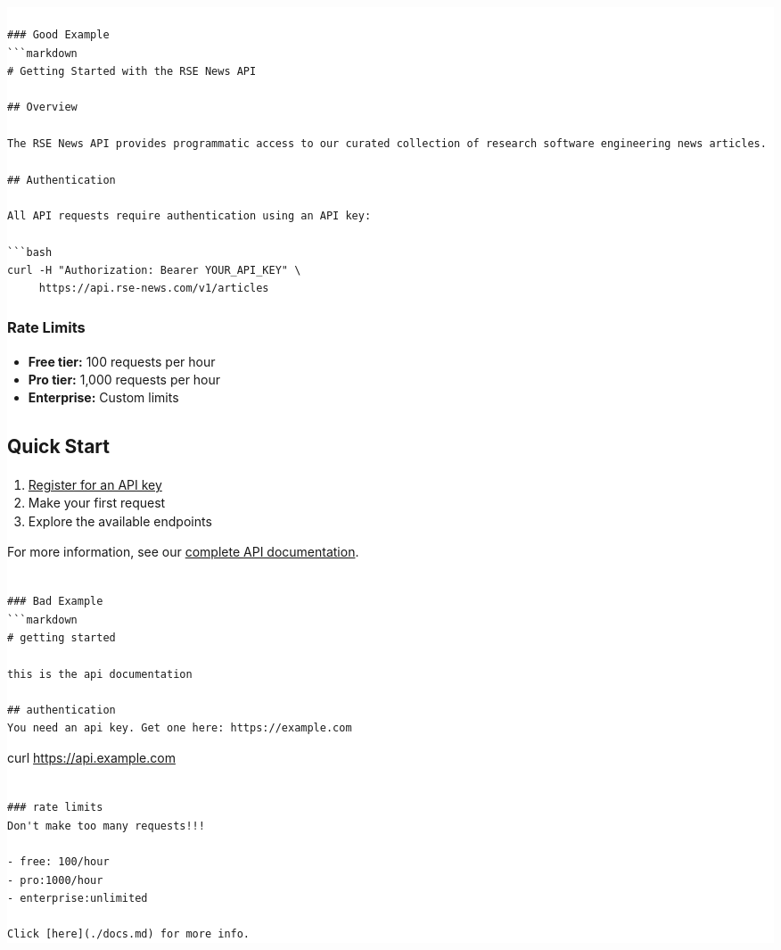 ```

### Good Example
```markdown
# Getting Started with the RSE News API

## Overview

The RSE News API provides programmatic access to our curated collection of research software engineering news articles.

## Authentication

All API requests require authentication using an API key:

```bash
curl -H "Authorization: Bearer YOUR_API_KEY" \
     https://api.rse-news.com/v1/articles
```

### Rate Limits

- **Free tier:** 100 requests per hour
- **Pro tier:** 1,000 requests per hour
- **Enterprise:** Custom limits

## Quick Start

1. [Register for an API key](https://rse-news.com/api/register)
2. Make your first request
3. Explore the available endpoints

For more information, see our [complete API documentation](./api-reference.md).
```

### Bad Example
```markdown
# getting started

this is the api documentation

## authentication
You need an api key. Get one here: https://example.com

```
curl https://api.example.com
```

### rate limits
Don't make too many requests!!!

- free: 100/hour
- pro:1000/hour
- enterprise:unlimited

Click [here](./docs.md) for more info.
```
